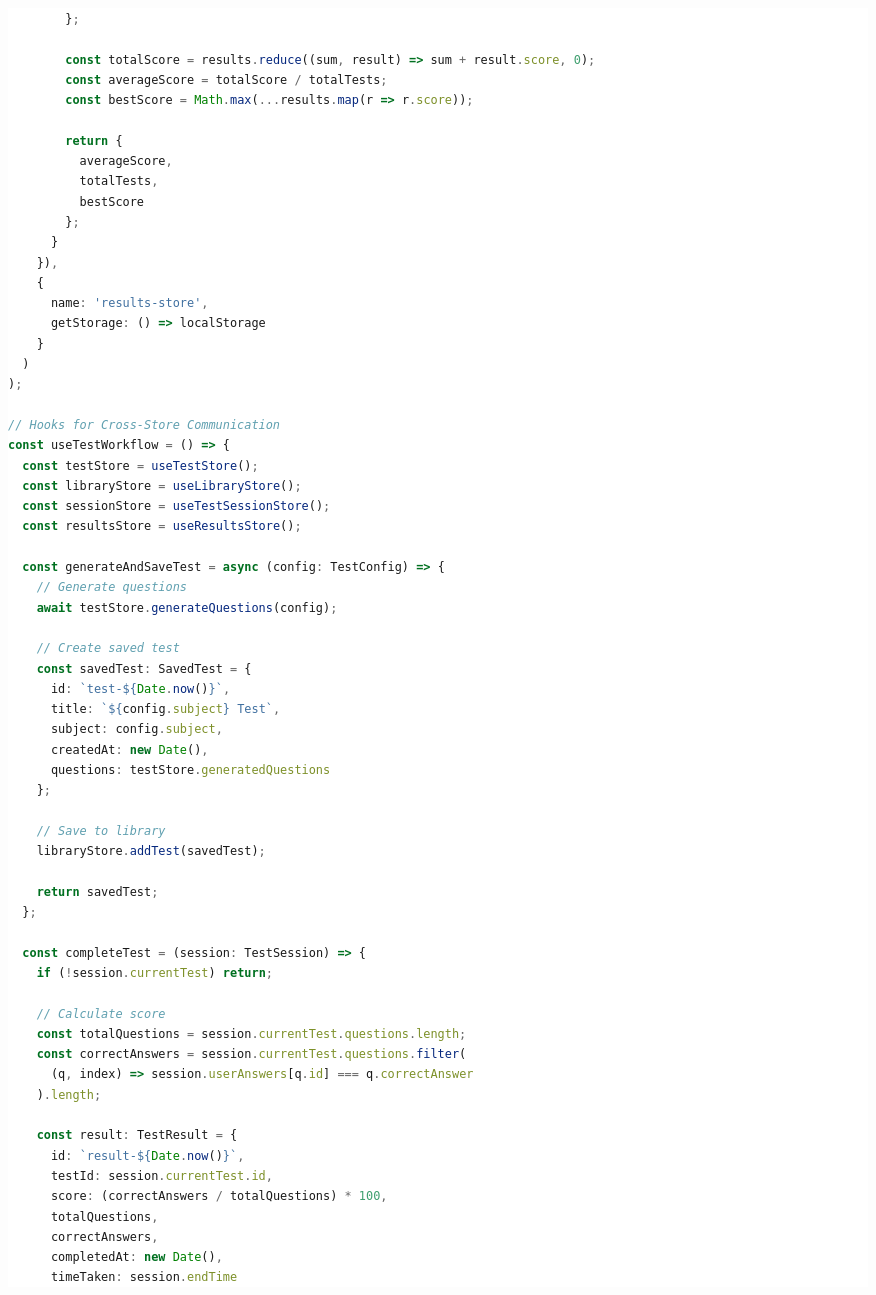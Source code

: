 ```typescript
        };

        const totalScore = results.reduce((sum, result) => sum + result.score, 0);
        const averageScore = totalScore / totalTests;
        const bestScore = Math.max(...results.map(r => r.score));

        return {
          averageScore,
          totalTests,
          bestScore
        };
      }
    }),
    {
      name: 'results-store',
      getStorage: () => localStorage
    }
  )
);

// Hooks for Cross-Store Communication
const useTestWorkflow = () => {
  const testStore = useTestStore();
  const libraryStore = useLibraryStore();
  const sessionStore = useTestSessionStore();
  const resultsStore = useResultsStore();

  const generateAndSaveTest = async (config: TestConfig) => {
    // Generate questions
    await testStore.generateQuestions(config);
    
    // Create saved test
    const savedTest: SavedTest = {
      id: `test-${Date.now()}`,
      title: `${config.subject} Test`,
      subject: config.subject,
      createdAt: new Date(),
      questions: testStore.generatedQuestions
    };

    // Save to library
    libraryStore.addTest(savedTest);

    return savedTest;
  };

  const completeTest = (session: TestSession) => {
    if (!session.currentTest) return;

    // Calculate score
    const totalQuestions = session.currentTest.questions.length;
    const correctAnswers = session.currentTest.questions.filter(
      (q, index) => session.userAnswers[q.id] === q.correctAnswer
    ).length;

    const result: TestResult = {
      id: `result-${Date.now()}`,
      testId: session.currentTest.id,
      score: (correctAnswers / totalQuestions) * 100,
      totalQuestions,
      correctAnswers,
      completedAt: new Date(),
      timeTaken: session.endTime 
```